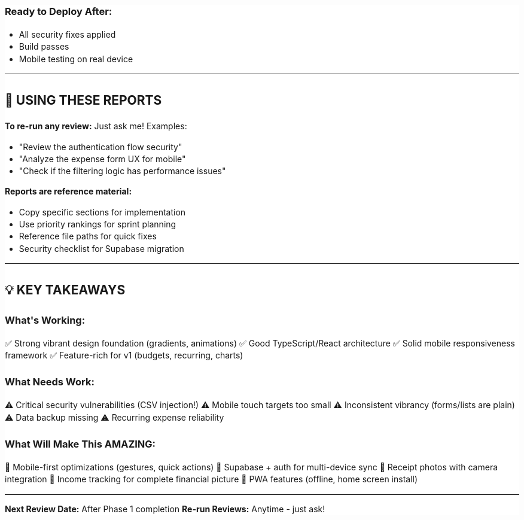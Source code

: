 ### Ready to Deploy After:
- All security fixes applied
- Build passes
- Mobile testing on real device

---

## 📝 USING THESE REPORTS

**To re-run any review:**
Just ask me! Examples:
- "Review the authentication flow security"
- "Analyze the expense form UX for mobile"
- "Check if the filtering logic has performance issues"

**Reports are reference material:**
- Copy specific sections for implementation
- Use priority rankings for sprint planning
- Reference file paths for quick fixes
- Security checklist for Supabase migration

---

## 💡 KEY TAKEAWAYS

### What's Working:
✅ Strong vibrant design foundation (gradients, animations)
✅ Good TypeScript/React architecture
✅ Solid mobile responsiveness framework
✅ Feature-rich for v1 (budgets, recurring, charts)

### What Needs Work:
⚠️ Critical security vulnerabilities (CSV injection!)
⚠️ Mobile touch targets too small
⚠️ Inconsistent vibrancy (forms/lists are plain)
⚠️ Data backup missing
⚠️ Recurring expense reliability

### What Will Make This AMAZING:
🚀 Mobile-first optimizations (gestures, quick actions)
🚀 Supabase + auth for multi-device sync
🚀 Receipt photos with camera integration
🚀 Income tracking for complete financial picture
🚀 PWA features (offline, home screen install)

---

**Next Review Date:** After Phase 1 completion
**Re-run Reviews:** Anytime - just ask!
